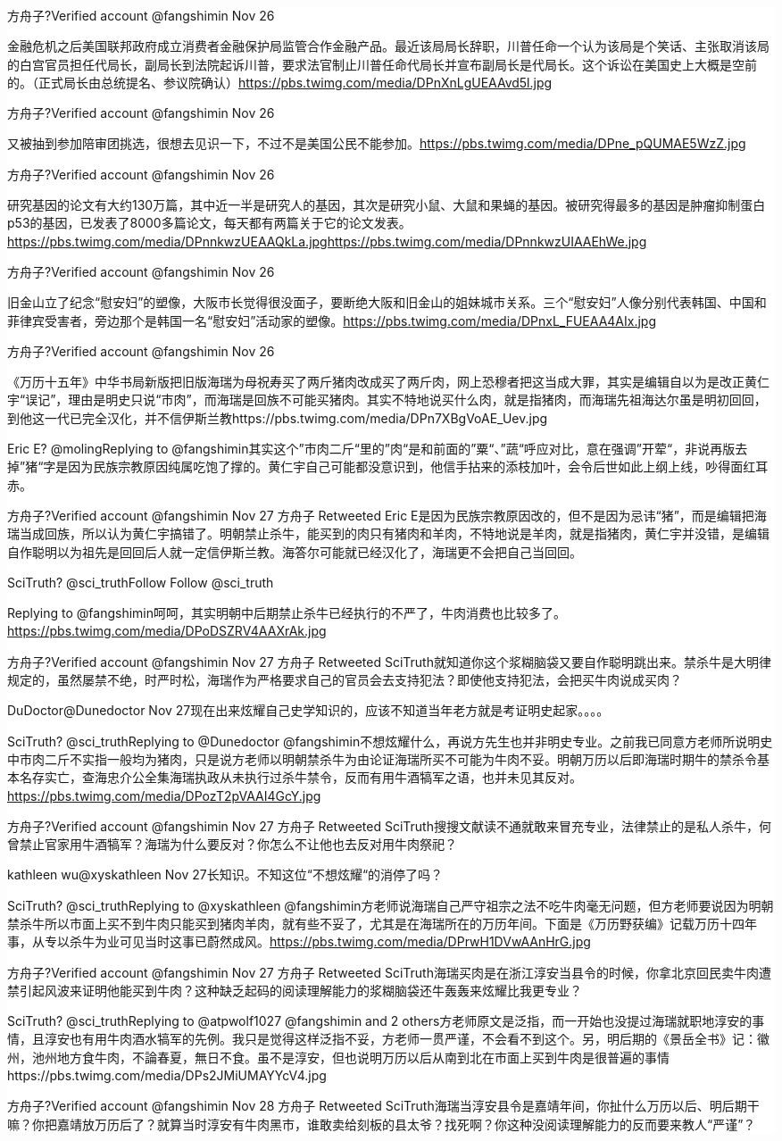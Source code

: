 方舟子?Verified account @fangshimin Nov 26

金融危机之后美国联邦政府成立消费者金融保护局监管合作金融产品。最近该局局长辞职，川普任命一个认为该局是个笑话、主张取消该局的白宫官员担任代局长，副局长到法院起诉川普，要求法官制止川普任命代局长并宣布副局长是代局长。这个诉讼在美国史上大概是空前的。（正式局长由总统提名、参议院确认）https://pbs.twimg.com/media/DPnXnLgUEAAvd5l.jpg

方舟子?Verified account @fangshimin Nov 26

又被抽到参加陪审团挑选，很想去见识一下，不过不是美国公民不能参加。https://pbs.twimg.com/media/DPne_pQUMAE5WzZ.jpg

方舟子?Verified account @fangshimin Nov 26

研究基因的论文有大约130万篇，其中近一半是研究人的基因，其次是研究小鼠、大鼠和果蝇的基因。被研究得最多的基因是肿瘤抑制蛋白p53的基因，已发表了8000多篇论文，每天都有两篇关于它的论文发表。https://pbs.twimg.com/media/DPnnkwzUEAAQkLa.jpghttps://pbs.twimg.com/media/DPnnkwzUIAAEhWe.jpg

方舟子?Verified account @fangshimin Nov 26

旧金山立了纪念“慰安妇”的塑像，大阪市长觉得很没面子，要断绝大阪和旧金山的姐妹城市关系。三个“慰安妇”人像分别代表韩国、中国和菲律宾受害者，旁边那个是韩国一名“慰安妇”活动家的塑像。https://pbs.twimg.com/media/DPnxL_FUEAA4AIx.jpg

方舟子?Verified account @fangshimin Nov 26

《万历十五年》中华书局新版把旧版海瑞为母祝寿买了两斤猪肉改成买了两斤肉，网上恐穆者把这当成大罪，其实是编辑自以为是改正黄仁宇“误记”，理由是明史只说“市肉”，而海瑞是回族不可能买猪肉。其实不特地说买什么肉，就是指猪肉，而海瑞先祖海达尔虽是明初回回，到他这一代已完全汉化，并不信伊斯兰教https://pbs.twimg.com/media/DPn7XBgVoAE_Uev.jpg

Eric E? @molingReplying to @fangshimin其实这个”市肉二斤“里的”肉“是和前面的”粟“、”蔬“呼应对比，意在强调”开荤“，非说再版去掉”猪“字是因为民族宗教原因纯属吃饱了撑的。黄仁宇自己可能都没意识到，他信手拈来的添枝加叶，会令后世如此上纲上线，吵得面红耳赤。

方舟子?Verified account @fangshimin Nov 27 方舟子 Retweeted Eric E是因为民族宗教原因改的，但不是因为忌讳“猪”，而是编辑把海瑞当成回族，所以认为黄仁宇搞错了。明朝禁止杀牛，能买到的肉只有猪肉和羊肉，不特地说是羊肉，就是指猪肉，黄仁宇并没错，是编辑自作聪明以为祖先是回回后人就一定信伊斯兰教。海答尔可能就已经汉化了，海瑞更不会把自己当回回。

SciTruth? @sci_truthFollow Follow @sci_truth

Replying to @fangshimin呵呵，其实明朝中后期禁止杀牛已经执行的不严了，牛肉消费也比较多了。https://pbs.twimg.com/media/DPoDSZRV4AAXrAk.jpg

方舟子?Verified account @fangshimin Nov 27 方舟子 Retweeted SciTruth就知道你这个浆糊脑袋又要自作聪明跳出来。禁杀牛是大明律规定的，虽然屡禁不绝，时严时松，海瑞作为严格要求自己的官员会去支持犯法？即使他支持犯法，会把买牛肉说成买肉？

DuDoctor@Dunedoctor Nov 27现在出来炫耀自己史学知识的，应该不知道当年老方就是考证明史起家。。。。

SciTruth? @sci_truthReplying to @Dunedoctor @fangshimin不想炫耀什么，再说方先生也并非明史专业。之前我已同意方老师所说明史中市肉二斤不实指一般均为猪肉，只是说方老师以明朝禁杀牛为由论证海瑞所买不可能为牛肉不妥。明朝万历以后即海瑞时期牛的禁杀令基本名存实亡，查海忠介公全集海瑞执政从未执行过杀牛禁令，反而有用牛酒犒军之语，也并未见其反对。https://pbs.twimg.com/media/DPozT2pVAAI4GcY.jpg

方舟子?Verified account @fangshimin Nov 27 方舟子 Retweeted SciTruth搜搜文献读不通就敢来冒充专业，法律禁止的是私人杀牛，何曾禁止官家用牛酒犒军？海瑞为什么要反对？你怎么不让他也去反对用牛肉祭祀？

kathleen wu@xyskathleen Nov 27长知识。不知这位“不想炫耀“的消停了吗？

SciTruth? @sci_truthReplying to @xyskathleen @fangshimin方老师说海瑞自己严守祖宗之法不吃牛肉毫无问题，但方老师要说因为明朝禁杀牛所以市面上买不到牛肉只能买到猪肉羊肉，就有些不妥了，尤其是在海瑞所在的万历年间。下面是《万历野获编》记载万历十四年事，从专以杀牛为业可见当时这事已蔚然成风。https://pbs.twimg.com/media/DPrwH1DVwAAnHrG.jpg

方舟子?Verified account @fangshimin Nov 27 方舟子 Retweeted SciTruth海瑞买肉是在浙江淳安当县令的时候，你拿北京回民卖牛肉遭禁引起风波来证明他能买到牛肉？这种缺乏起码的阅读理解能力的浆糊脑袋还牛轰轰来炫耀比我更专业？

SciTruth? @sci_truthReplying to @atpwolf1027 @fangshimin and 2 others方老师原文是泛指，而一开始也没提过海瑞就职地淳安的事情，且淳安也有用牛肉酒水犒军的先例。我只是觉得这样泛指不妥，方老师一贯严谨，不会看不到这个。另，明后期的《景岳全书》记：徽州，池州地方食牛肉，不論春夏，無日不食。虽不是淳安，但也说明万历以后从南到北在市面上买到牛肉是很普遍的事情https://pbs.twimg.com/media/DPs2JMiUMAYYcV4.jpg

方舟子?Verified account @fangshimin Nov 28 方舟子 Retweeted SciTruth海瑞当淳安县令是嘉靖年间，你扯什么万历以后、明后期干嘛？你把嘉靖放万历后了？就算当时淳安有牛肉黑市，谁敢卖给刻板的县太爷？找死啊？你这种没阅读理解能力的反而要来教人“严谨”？
